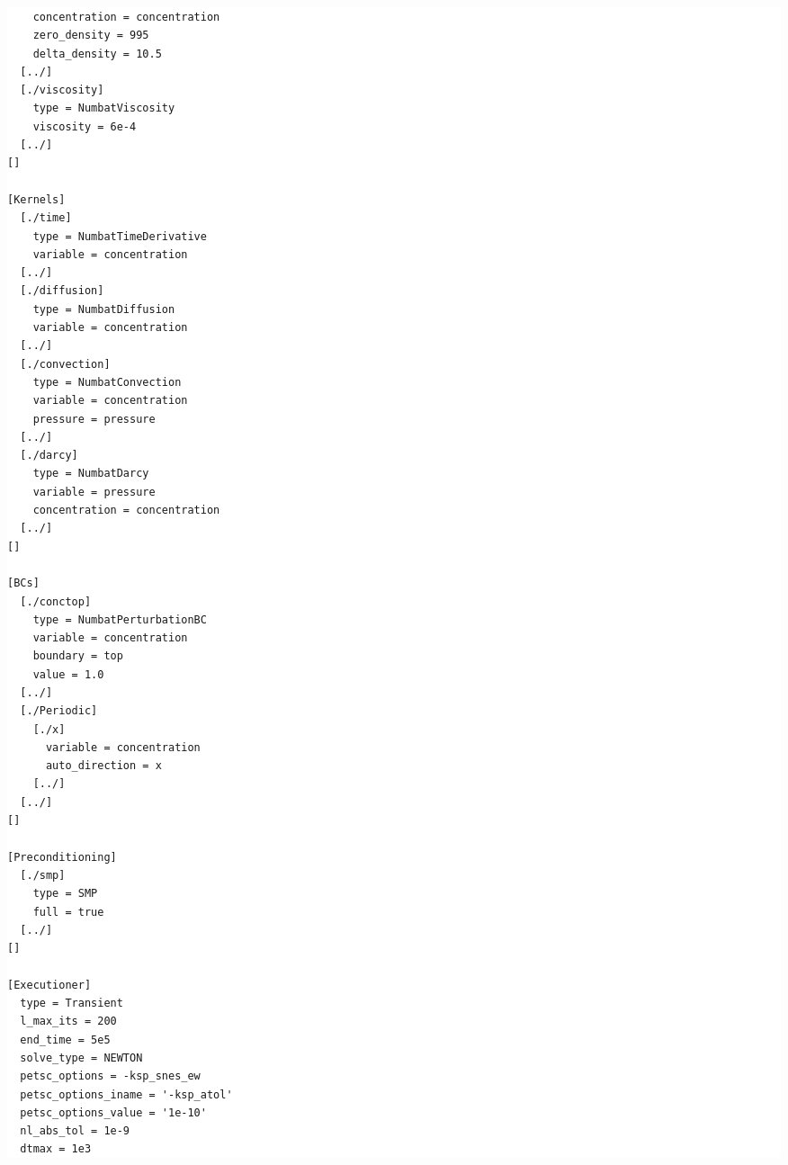 ``` {style="overflow-y:scroll;max-height:350px"}
    concentration = concentration
    zero_density = 995
    delta_density = 10.5
  [../]
  [./viscosity]
    type = NumbatViscosity
    viscosity = 6e-4
  [../]
[]

[Kernels]
  [./time]
    type = NumbatTimeDerivative
    variable = concentration
  [../]
  [./diffusion]
    type = NumbatDiffusion
    variable = concentration
  [../]
  [./convection]
    type = NumbatConvection
    variable = concentration
    pressure = pressure
  [../]
  [./darcy]
    type = NumbatDarcy
    variable = pressure
    concentration = concentration
  [../]
[]

[BCs]
  [./conctop]
    type = NumbatPerturbationBC
    variable = concentration
    boundary = top
    value = 1.0
  [../]
  [./Periodic]
    [./x]
      variable = concentration
      auto_direction = x
    [../]
  [../]
[]

[Preconditioning]
  [./smp]
    type = SMP
    full = true
  [../]
[]

[Executioner]
  type = Transient
  l_max_its = 200
  end_time = 5e5
  solve_type = NEWTON
  petsc_options = -ksp_snes_ew
  petsc_options_iname = '-ksp_atol'
  petsc_options_value = '1e-10'
  nl_abs_tol = 1e-9
  dtmax = 1e3
```